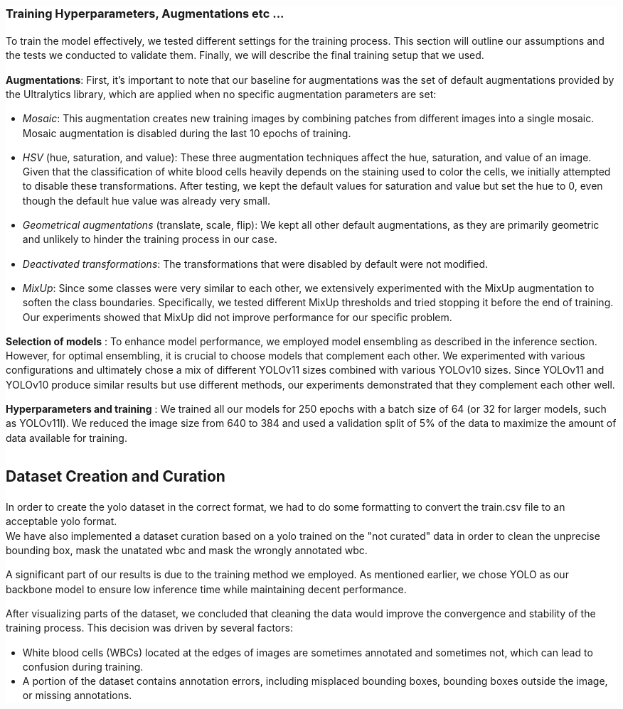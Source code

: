 ### Training Hyperparameters, Augmentations etc ...

To train the model effectively, we tested different settings for the training process. This section will outline our assumptions and the tests we conducted to validate them. Finally, we will describe the final training setup that we used.

**Augmentations**: First, it’s important to note that our baseline for augmentations was the set of default augmentations provided by the Ultralytics library, which are applied when no specific augmentation parameters are set:

- *Mosaic*: This augmentation creates new training images by combining patches from different images into a single mosaic. Mosaic augmentation is disabled during the last 10 epochs of training.

- *HSV* (hue, saturation, and value): These three augmentation techniques affect the hue, saturation, and value of an image. Given that the classification of white blood cells heavily depends on the staining used to color the cells, we initially attempted to disable these transformations. After testing, we kept the default values for saturation and value but set the hue to 0, even though the default hue value was already very small.

- *Geometrical augmentations* (translate, scale, flip): We kept all other default augmentations, as they are primarily geometric and unlikely to hinder the training process in our case.

- *Deactivated transformations*: The transformations that were disabled by default were not modified.

- *MixUp*: Since some classes were very similar to each other, we extensively experimented with the MixUp augmentation to soften the class boundaries. Specifically, we tested different MixUp thresholds and tried stopping it before the end of training. Our experiments showed that MixUp did not improve performance for our specific problem.

**Selection of models** : To enhance model performance, we employed model ensembling as described in the inference section. However, for optimal ensembling, it is crucial to choose models that complement each other. We experimented with various configurations and ultimately chose a mix of different YOLOv11 sizes combined with various YOLOv10 sizes. Since YOLOv11 and YOLOv10 produce similar results but use different methods, our experiments demonstrated that they complement each other well.

**Hyperparameters and training** : We trained all our models for 250 epochs with a batch size of 64 (or 32 for larger models, such as YOLOv11l). We reduced the image size from 640 to 384 and used a validation split of 5% of the data to maximize the amount of data available for training.

## Dataset Creation and Curation

In order to create the yolo dataset in the correct format, we had to do some formatting to convert the train.csv file to an acceptable yolo format.   
We have also implemented a dataset curation based on a yolo trained on the "not curated" data in order to clean the unprecise bounding box, mask the unatated wbc and mask the wrongly annotated wbc. 

A significant part of our results is due to the training method we employed. As mentioned earlier, we chose YOLO as our backbone model to ensure low inference time while maintaining decent performance.

After visualizing parts of the dataset, we concluded that cleaning the data would improve the convergence and stability of the training process. This decision was driven by several factors:

- White blood cells (WBCs) located at the edges of images are sometimes annotated and sometimes not, which can lead to confusion during training.
- A portion of the dataset contains annotation errors, including misplaced bounding boxes, bounding boxes outside the image, or missing annotations.
